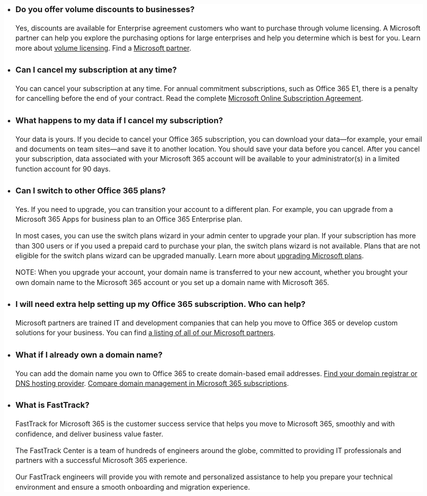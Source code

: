- ### Do you offer volume discounts to businesses?
    
    Yes, discounts are available for Enterprise agreement customers who want to purchase through volume licensing. A Microsoft partner can help you explore the purchasing options for large enterprises and help you determine which is best for you. Learn more about [volume licensing](https://go.microsoft.com/fwlink/p/?LinkID=403935). Find a [Microsoft partner](https://go.microsoft.com/fwlink/p/?LinkID=389781).
    
- ### Can I cancel my subscription at any time?
    
    You can cancel your subscription at any time. For annual commitment subscriptions, such as Office 365 E1, there is a penalty for cancelling before the end of your contract. Read the complete [Microsoft Online Subscription Agreement](https://go.microsoft.com/fwlink/p/?LinkID=403930).
    
- ### What happens to my data if I cancel my subscription?
    
    Your data is yours. If you decide to cancel your Office 365 subscription, you can download your data—for example, your email and documents on team sites—and save it to another location. You should save your data before you cancel. After you cancel your subscription, data associated with your Microsoft 365 account will be available to your administrator(s) in a limited function account for 90 days.
    
- ### Can I switch to other Office 365 plans?
    
    Yes. If you need to upgrade, you can transition your account to a different plan. For example, you can upgrade from a Microsoft 365 Apps for business plan to an Office 365 Enterprise plan.
    
    In most cases, you can use the switch plans wizard in your admin center to upgrade your plan. If your subscription has more than 300 users or if you used a prepaid card to purchase your plan, the switch plans wizard is not available. Plans that are not eligible for the switch plans wizard can be upgraded manually. Learn more about [upgrading Microsoft plans](http://go.microsoft.com/fwlink/p/?LinkID=402442). 
    
    NOTE: When you upgrade your account, your domain name is transferred to your new account, whether you brought your own domain name to the Microsoft 365 account or you set up a domain name with Microsoft 365.
    
- ### I will need extra help setting up my Office 365 subscription. Who can help?
    
    Microsoft partners are trained IT and development companies that can help you move to Office 365 or develop custom solutions for your business. You can find [a listing of all of our Microsoft partners](https://go.microsoft.com/fwlink/p/?LinkID=389781).
    
- ### What if I already own a domain name?
    
    You can add the domain name you own to Office 365 to create domain-based email addresses. [Find your domain registrar or DNS hosting provider](https://go.microsoft.com/fwlink/p/?LinkID=403931). [Compare domain management in Microsoft 365 subscriptions](https://go.microsoft.com/fwlink/p/?LinkID=403932).
    
- ### What is FastTrack?
    
    FastTrack for Microsoft 365 is the customer success service that helps you move to Microsoft 365, smoothly and with confidence, and deliver business value faster.
    
    The FastTrack Center is a team of hundreds of engineers around the globe, committed to providing IT professionals and partners with a successful Microsoft 365 experience.
    
    Our FastTrack engineers will provide you with remote and personalized assistance to help you prepare your technical environment and ensure a smooth onboarding and migration experience.
    